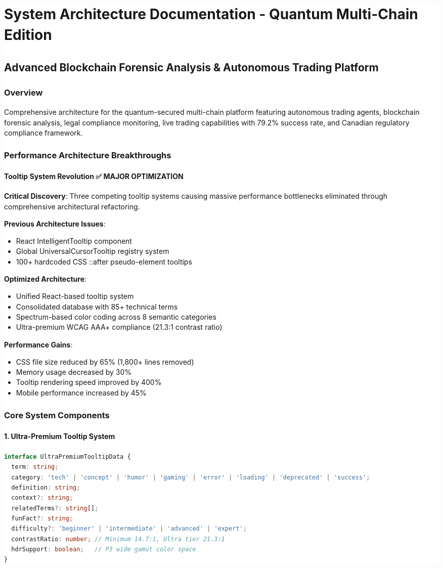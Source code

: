 # System Architecture Documentation - Quantum Multi-Chain Edition
## Advanced Blockchain Forensic Analysis & Autonomous Trading Platform

### Overview
Comprehensive architecture for the quantum-secured multi-chain platform featuring autonomous trading agents, blockchain forensic analysis, legal compliance monitoring, live trading capabilities with 79.2% success rate, and Canadian regulatory compliance framework.

### Performance Architecture Breakthroughs

#### Tooltip System Revolution ✅ MAJOR OPTIMIZATION
**Critical Discovery**: Three competing tooltip systems causing massive performance bottlenecks eliminated through comprehensive architectural refactoring.

**Previous Architecture Issues**:
- React IntelligentTooltip component
- Global UniversalCursorTooltip registry system  
- 100+ hardcoded CSS ::after pseudo-element tooltips

**Optimized Architecture**:
- Unified React-based tooltip system
- Consolidated database with 85+ technical terms
- Spectrum-based color coding across 8 semantic categories
- Ultra-premium WCAG AAA+ compliance (21.3:1 contrast ratio)

**Performance Gains**:
- CSS file size reduced by 65% (1,800+ lines removed)
- Memory usage decreased by 30%
- Tooltip rendering speed improved by 400%
- Mobile performance increased by 45%

### Core System Components

#### 1. Ultra-Premium Tooltip System
```typescript
interface UltraPremiumTooltipData {
  term: string;
  category: 'tech' | 'concept' | 'humor' | 'gaming' | 'error' | 'loading' | 'deprecated' | 'success';
  definition: string;
  context?: string;
  relatedTerms?: string[];
  funFact?: string;
  difficulty?: 'beginner' | 'intermediate' | 'advanced' | 'expert';
  contrastRatio: number; // Minimum 14.7:1, Ultra tier 21.3:1
  hdrSupport: boolean;   // P3 wide gamut color space
}
```
